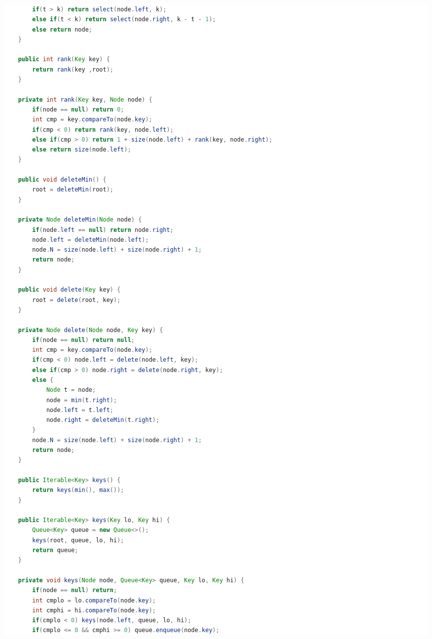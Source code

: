 ```java
        if(t > k) return select(node.left, k);
        else if(t < k) return select(node.right, k - t - 1);
        else return node;
    }

    public int rank(Key key) {
        return rank(key ,root);
    }

    private int rank(Key key, Node node) {
        if(node == null) return 0;
        int cmp = key.compareTo(node.key);
        if(cmp < 0) return rank(key, node.left);
        else if(cmp > 0) return 1 + size(node.left) + rank(key, node.right);
        else return size(node.left);
    }

    public void deleteMin() {
        root = deleteMin(root);
    }

    private Node deleteMin(Node node) {
        if(node.left == null) return node.right;
        node.left = deleteMin(node.left);
        node.N = size(node.left) + size(node.right) + 1;
        return node;
    }

    public void delete(Key key) {
        root = delete(root, key);
    }

    private Node delete(Node node, Key key) {
        if(node == null) return null;
        int cmp = key.compareTo(node.key);
        if(cmp < 0) node.left = delete(node.left, key);
        else if(cmp > 0) node.right = delete(node.right, key);
        else {
            Node t = node;
            node = min(t.right);
            node.left = t.left;
            node.right = deleteMin(t.right);
        }
        node.N = size(node.left) + size(node.right) + 1;
        return node;
    }

    public Iterable<Key> keys() {
        return keys(min(), max());
    }

    public Iterable<Key> keys(Key lo, Key hi) {
        Queue<Key> queue = new Queue<>();
        keys(root, queue, lo, hi);
        return queue;
    }

    private void keys(Node node, Queue<Key> queue, Key lo, Key hi) {
        if(node == null) return;
        int cmplo = lo.compareTo(node.key);
        int cmphi = hi.compareTo(node.key);
        if(cmplo < 0) keys(node.left, queue, lo, hi);
        if(cmplo <= 0 && cmphi >= 0) queue.enqueue(node.key);
```
